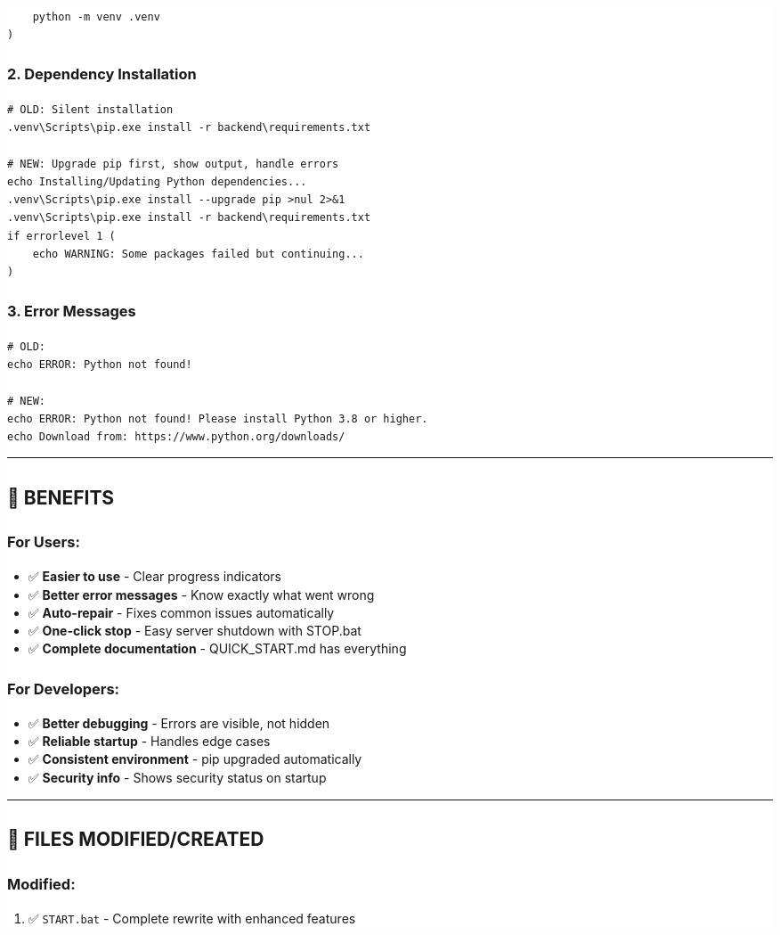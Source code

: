 ```batch
    python -m venv .venv
)
```

### 2. Dependency Installation
```batch
# OLD: Silent installation
.venv\Scripts\pip.exe install -r backend\requirements.txt

# NEW: Upgrade pip first, show output, handle errors
echo Installing/Updating Python dependencies...
.venv\Scripts\pip.exe install --upgrade pip >nul 2>&1
.venv\Scripts\pip.exe install -r backend\requirements.txt
if errorlevel 1 (
    echo WARNING: Some packages failed but continuing...
)
```

### 3. Error Messages
```batch
# OLD:
echo ERROR: Python not found!

# NEW:
echo ERROR: Python not found! Please install Python 3.8 or higher.
echo Download from: https://www.python.org/downloads/
```

---

## 🚀 BENEFITS

### For Users:
- ✅ **Easier to use** - Clear progress indicators
- ✅ **Better error messages** - Know exactly what went wrong
- ✅ **Auto-repair** - Fixes common issues automatically
- ✅ **One-click stop** - Easy server shutdown with STOP.bat
- ✅ **Complete documentation** - QUICK_START.md has everything

### For Developers:
- ✅ **Better debugging** - Errors are visible, not hidden
- ✅ **Reliable startup** - Handles edge cases
- ✅ **Consistent environment** - pip upgraded automatically
- ✅ **Security info** - Shows security status on startup

---

## 📝 FILES MODIFIED/CREATED

### Modified:
1. ✅ `START.bat` - Complete rewrite with enhanced features
